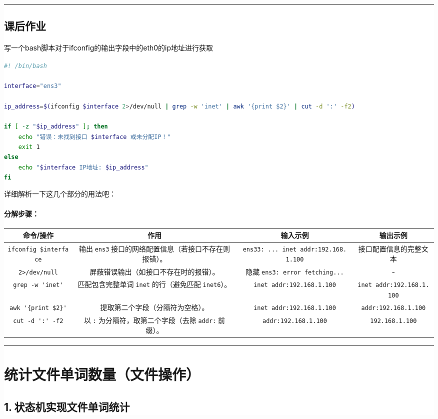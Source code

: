 

---



## 课后作业

写一个bash脚本对于ifconfig的输出字段中的eth0的ip地址进行获取

```bash
#! /bin/bash

interface="ens3"

ip_address=$(ifconfig $interface 2>/dev/null | grep -w 'inet' | awk '{print $2}' | cut -d ':' -f2)

if [ -z "$ip_address" ]; then
    echo "错误：未找到接口 $interface 或未分配IP！"
    exit 1
else
    echo "$interface IP地址: $ip_address"
fi
```



详细解析一下这几个部分的用法吧：

#### **分解步骤：**

|       命令/操作       |                          作用                          |               输入示例               |         输出示例          |
| :-------------------: | :----------------------------------------------------: | :----------------------------------: | :-----------------------: |
| `ifconfig $interface` | 输出 `ens3` 接口的网络配置信息（若接口不存在则报错）。 | `ens33: ... inet addr:192.168.1.100` |  接口配置信息的完整文本   |
|     `2>/dev/null`     |         屏蔽错误输出（如接口不存在时的报错）。         |    隐藏 `ens3: error fetching...`    |             -             |
|   `grep -w 'inet'`    |   匹配包含完整单词 `inet` 的行（避免匹配 `inet6`）。   |      `inet addr:192.168.1.100`       | `inet addr:192.168.1.100` |
|  `awk '{print $2}'`   |            提取第二个字段（分隔符为空格）。            |      `inet addr:192.168.1.100`       |   `addr:192.168.1.100`    |
|   `cut -d ':' -f2`    |  以 `:` 为分隔符，取第二个字段（去除 `addr:` 前缀）。  |         `addr:192.168.1.100`         |      `192.168.1.100`      |







---

# 统计文件单词数量（文件操作）

## 1. 状态机实现文件单词统计

